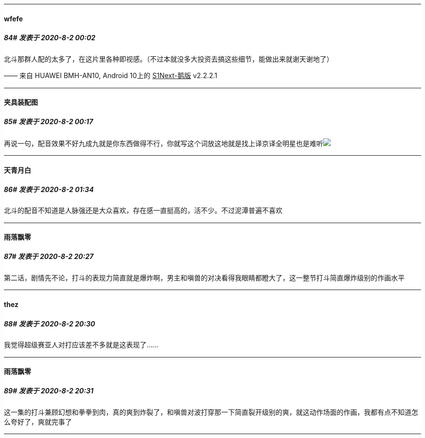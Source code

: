 -----

####  wfefe  
##### 84#       发表于 2020-8-2 00:02


北斗那群人配的太多了，在这片里各种即视感。（不过本就没多大投资去搞这些细节，能做出来就谢天谢地了）

—— 来自 HUAWEI BMH-AN10, Android 10上的 [S1Next-鹅版](https://github.com/ykrank/S1-Next/releases) v2.2.2.1


-----

####  夹具装配图  
##### 85#       发表于 2020-8-2 00:17


再说一句，配音效果不好九成九就是你东西做得不行，你就写这个词放这地就是找上译京译全明星也是难听<img src="https://static.saraba1st.com/image/smiley/face2017/051.png" referrerpolicy="no-referrer">


-----

####  天青月白  
##### 86#       发表于 2020-8-2 01:34


北斗的配音不知道是人脉强还是大众喜欢，存在感一直挺高的，活不少。不过泥潭普遍不喜欢


-----

####  雨落飘零  
##### 87#       发表于 2020-8-2 20:27


第二话，剧情先不论，打斗的表现力简直就是爆炸啊，男主和嗔兽的对决看得我眼睛都瞪大了，这一整节打斗简直爆炸级别的作画水平


-----

####  thez  
##### 88#       发表于 2020-8-2 20:30


我觉得超级赛亚人对打应该差不多就是这表现了……


-----

####  雨落飘零  
##### 89#       发表于 2020-8-2 20:31


这一集的打斗兼顾幻想和拳拳到肉，真的爽到炸裂了，和嗔兽对波打穿那一下简直裂开级别的爽，就这动作场面的作画，我都有点不知道怎么夸好了，爽就完事了


-----
